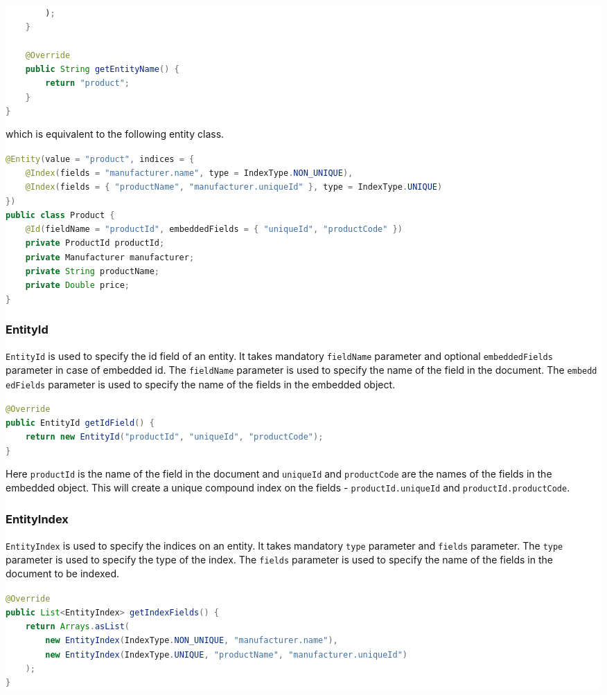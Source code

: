 ```java
        );
    }

    @Override
    public String getEntityName() {
        return "product";
    }
}
```

which is equivalent to the following entity class.

```java
@Entity(value = "product", indices = {
    @Index(fields = "manufacturer.name", type = IndexType.NON_UNIQUE),
    @Index(fields = { "productName", "manufacturer.uniqueId" }, type = IndexType.UNIQUE)
})
public class Product {
    @Id(fieldName = "productId", embeddedFields = { "uniqueId", "productCode" })
    private ProductId productId;
    private Manufacturer manufacturer;
    private String productName;
    private Double price;
}
```

### EntityId

`EntityId` is used to specify the id field of an entity. It takes mandatory `fieldName` parameter and optional `embeddedFields` parameter in case of embedded id. The `fieldName` parameter is used to specify the name of the field in the document. The `embeddedFields` parameter is used to specify the name of the fields in the embedded object.

```java
@Override
public EntityId getIdField() {
    return new EntityId("productId", "uniqueId", "productCode");
}
```

Here `productId` is the name of the field in the document and `uniqueId` and `productCode` are the names of the fields in the embedded object. This will create a unique compound index on the fields - `productId.uniqueId` and `productId.productCode`.

### EntityIndex

`EntityIndex` is used to specify the indices on an entity. It takes mandatory `type` parameter and `fields` parameter. The `type` parameter is used to specify the type of the index. The `fields` parameter is used to specify the name of the fields in the document to be indexed.

```java
@Override
public List<EntityIndex> getIndexFields() {
    return Arrays.asList(
        new EntityIndex(IndexType.NON_UNIQUE, "manufacturer.name"),
        new EntityIndex(IndexType.UNIQUE, "productName", "manufacturer.uniqueId")
    );
}
```
